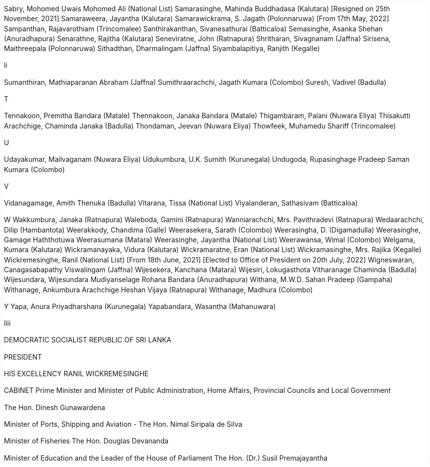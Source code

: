 Sabry, Mohomed Uwais Mohomed Ali (National List) Samarasinghe, Mahinda Buddhadasa (Kalutara) [Resigned on 25th November, 2021] Samaraweera, Jayantha (Kalutara) Samarawickrama, S. Jagath (Polonnaruwa) [From 17th May, 2022] Sampanthan, Rajavarothiam (Trincomalee) Santhirakanthan, Sivanesathurai (Batticaloa) Semasinghe, Asanka Shehan (Anuradhapura) Senarathne, Rajitha (Kalutara) Seneviratne, John (Ratnapura) Shritharan, Sivagnanam (Jaffna) Sirisena, Maithreepala (Polonnaruwa) Sithadthan, Dharmalingam (Jaffna) Siyambalapitiya, Ranjith (Kegalle)

li

Sumanthiran, Mathiaparanan Abraham (Jaffna) Sumithraarachchi, Jagath Kumara (Colombo) Suresh, Vadivel (Badulla)

T

Tennakoon, Premitha Bandara (Matale) Thennakoon, Janaka Bandara (Matale) Thigambaram, Palani (Nuwara Eliya) Thisakutti Arachchige, Chaminda Janaka (Badulla) Thondaman, Jeevan (Nuwara Eliya) Thowfeek, Muhamedu Shariff (Trincomalee)

U

Udayakumar, Mailvaganam (Nuwara Eliya) Udukumbura, U.K. Sumith (Kurunegala) Undugoda, Rupasinghage Pradeep Saman Kumara (Colombo)

V

Vidanagamage, Amith Thenuka (Badulla) Vitarana, Tissa (National List) Viyalanderan, Sathasivam (Batticaloa)

W Wakkumbura, Janaka (Ratnapura) Waleboda, Gamini (Ratnapura) Wanniarachchi, Mrs. Pavithradevi (Ratnapura) Wedaarachchi, Dilip (Hambantota) Weerakkody, Chandima (Galle) Weerasekera, Sarath (Colombo) Weerasingha, D. (Digamadulla) Weerasinghe, Gamage Haththotuwa Weerasumana (Matara) Weerasinghe, Jayantha (National List) Weerawansa, Wimal (Colombo) Welgama, Kumara (Kalutara) Wickramanayaka, Vidura (Kalutara) Wickramaratne, Eran (National List) Wickramasinghe, Mrs. Rajika (Kegalle) Wickremesinghe, Ranil (National List) [From 18th June, 2021] [Elected to Office of President on 20th July, 2022] Wigneswaran, Canagasabapathy Viswalingam (Jaffna) Wijesekera, Kanchana (Matara) Wijesiri, Lokugasthota Vitharanage Chaminda (Badulla) Wijesundara, Wijesundara Mudiyanselage Rohana Bandara (Anuradhapura) Withana, M.W.D. Sahan Pradeep (Gampaha) Withanage, Ankumbura Arachchige Heshan Vijaya (Ratnapura) Withanage, Madhura (Colombo)

Y Yapa, Anura Priyadharshana (Kurunegala) Yapabandara, Wasantha (Mahanuwara)

liii

DEMOCRATIC SOCIALIST REPUBLIC OF SRI LANKA

PRESIDENT

HIS EXCELLENCY RANIL WICKREMESINGHE

CABINET Prime Minister and Minister of Public Administration, Home Affairs, Provincial Councils and Local Government

The Hon. Dinesh Gunawardena

Minister of Ports, Shipping and Aviation - The Hon. Nimal Siripala de Silva

Minister of Fisheries The Hon. Douglas Devananda

Minister of Education and the Leader of the House of Parliament The Hon. (Dr.) Susil Premajayantha
